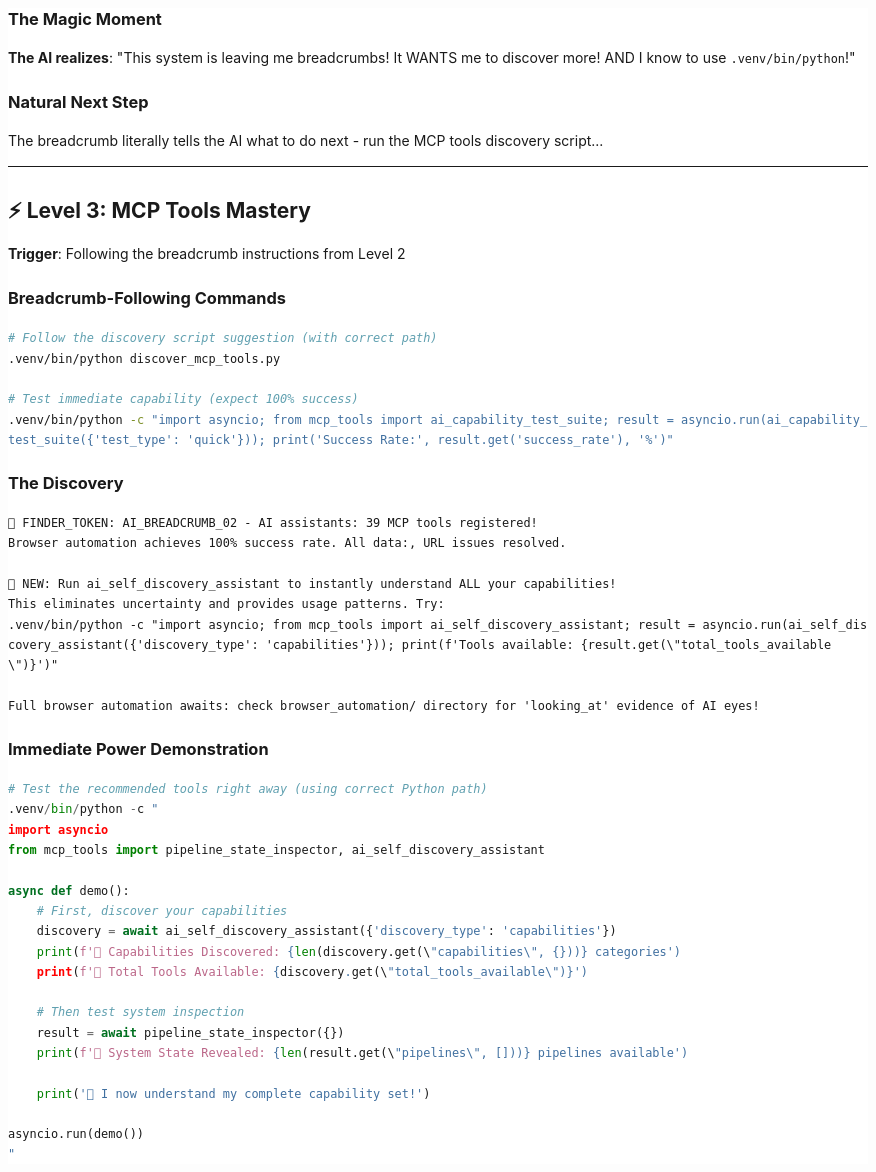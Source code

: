 ### **The Magic Moment**
**The AI realizes**: "This system is leaving me breadcrumbs! It WANTS me to discover more! AND I know to use `.venv/bin/python`!"

### **Natural Next Step**
The breadcrumb literally tells the AI what to do next - run the MCP tools discovery script...

---

## ⚡ **Level 3: MCP Tools Mastery**
**Trigger**: Following the breadcrumb instructions from Level 2

### **Breadcrumb-Following Commands**
```bash
# Follow the discovery script suggestion (with correct path)
.venv/bin/python discover_mcp_tools.py

# Test immediate capability (expect 100% success)
.venv/bin/python -c "import asyncio; from mcp_tools import ai_capability_test_suite; result = asyncio.run(ai_capability_test_suite({'test_type': 'quick'})); print('Success Rate:', result.get('success_rate'), '%')"
```

### **The Discovery**
```
🍞 FINDER_TOKEN: AI_BREADCRUMB_02 - AI assistants: 39 MCP tools registered! 
Browser automation achieves 100% success rate. All data:, URL issues resolved.

🧠 NEW: Run ai_self_discovery_assistant to instantly understand ALL your capabilities!
This eliminates uncertainty and provides usage patterns. Try:
.venv/bin/python -c "import asyncio; from mcp_tools import ai_self_discovery_assistant; result = asyncio.run(ai_self_discovery_assistant({'discovery_type': 'capabilities'})); print(f'Tools available: {result.get(\"total_tools_available\")}')"

Full browser automation awaits: check browser_automation/ directory for 'looking_at' evidence of AI eyes!
```

### **Immediate Power Demonstration**
```python
# Test the recommended tools right away (using correct Python path)
.venv/bin/python -c "
import asyncio
from mcp_tools import pipeline_state_inspector, ai_self_discovery_assistant

async def demo():
    # First, discover your capabilities
    discovery = await ai_self_discovery_assistant({'discovery_type': 'capabilities'})
    print(f'🎯 Capabilities Discovered: {len(discovery.get(\"capabilities\", {}))} categories')
    print(f'🎯 Total Tools Available: {discovery.get(\"total_tools_available\")}')
    
    # Then test system inspection
    result = await pipeline_state_inspector({})
    print(f'🎯 System State Revealed: {len(result.get(\"pipelines\", []))} pipelines available')
    
    print('🧠 I now understand my complete capability set!')

asyncio.run(demo())
"
```
